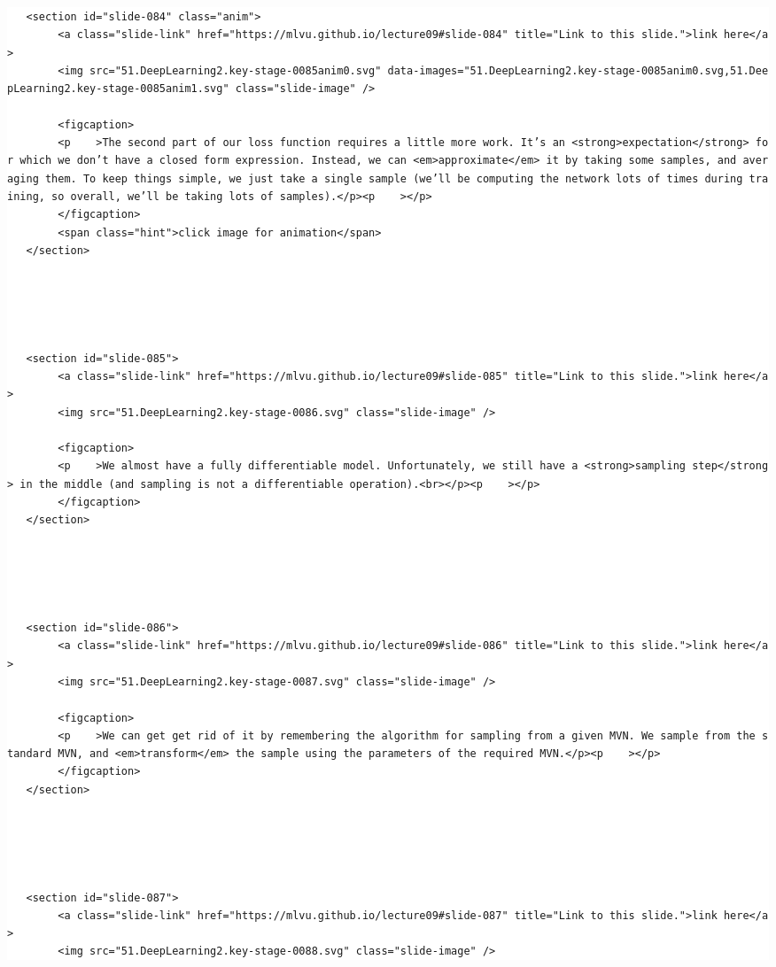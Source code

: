 



       <section id="slide-084" class="anim">
            <a class="slide-link" href="https://mlvu.github.io/lecture09#slide-084" title="Link to this slide.">link here</a>
            <img src="51.DeepLearning2.key-stage-0085anim0.svg" data-images="51.DeepLearning2.key-stage-0085anim0.svg,51.DeepLearning2.key-stage-0085anim1.svg" class="slide-image" />

            <figcaption>
            <p    >The second part of our loss function requires a little more work. It’s an <strong>expectation</strong> for which we don’t have a closed form expression. Instead, we can <em>approximate</em> it by taking some samples, and averaging them. To keep things simple, we just take a single sample (we’ll be computing the network lots of times during training, so overall, we’ll be taking lots of samples).</p><p    ></p>
            </figcaption>
            <span class="hint">click image for animation</span>
       </section>





       <section id="slide-085">
            <a class="slide-link" href="https://mlvu.github.io/lecture09#slide-085" title="Link to this slide.">link here</a>
            <img src="51.DeepLearning2.key-stage-0086.svg" class="slide-image" />

            <figcaption>
            <p    >We almost have a fully differentiable model. Unfortunately, we still have a <strong>sampling step</strong> in the middle (and sampling is not a differentiable operation).<br></p><p    ></p>
            </figcaption>
       </section>





       <section id="slide-086">
            <a class="slide-link" href="https://mlvu.github.io/lecture09#slide-086" title="Link to this slide.">link here</a>
            <img src="51.DeepLearning2.key-stage-0087.svg" class="slide-image" />

            <figcaption>
            <p    >We can get get rid of it by remembering the algorithm for sampling from a given MVN. We sample from the standard MVN, and <em>transform</em> the sample using the parameters of the required MVN.</p><p    ></p>
            </figcaption>
       </section>





       <section id="slide-087">
            <a class="slide-link" href="https://mlvu.github.io/lecture09#slide-087" title="Link to this slide.">link here</a>
            <img src="51.DeepLearning2.key-stage-0088.svg" class="slide-image" />
